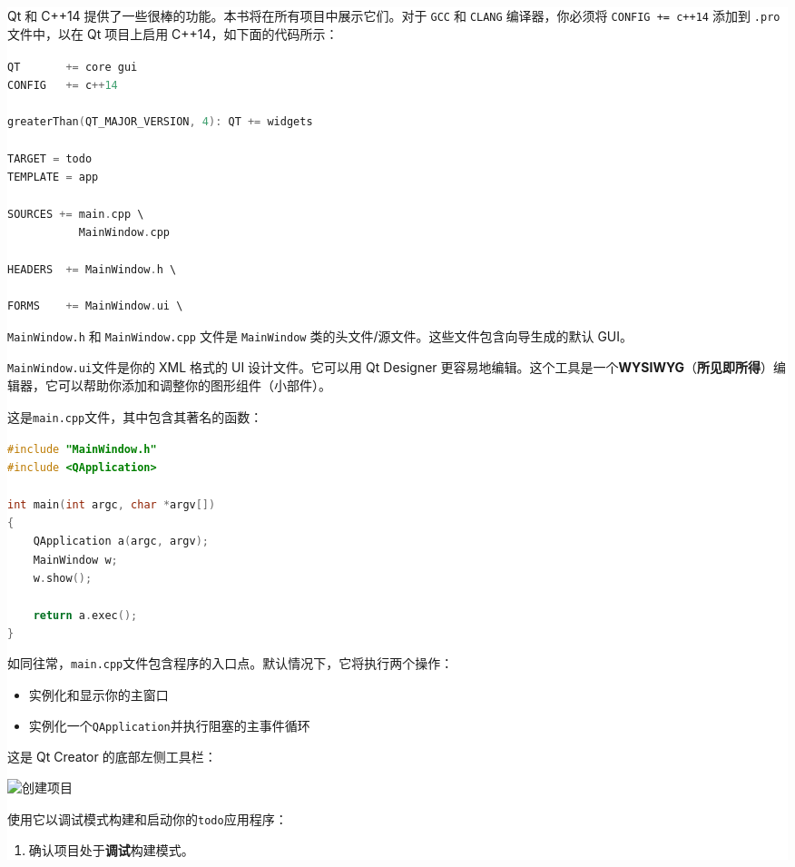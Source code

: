 Qt 和 C++14 提供了一些很棒的功能。本书将在所有项目中展示它们。对于 `GCC` 和 `CLANG` 编译器，你必须将 `CONFIG += c++14` 添加到 `.pro` 文件中，以在 Qt 项目上启用 C++14，如下面的代码所示：

```cpp
QT       += core gui 
CONFIG   += c++14 

greaterThan(QT_MAJOR_VERSION, 4): QT += widgets 

TARGET = todo 
TEMPLATE = app 

SOURCES += main.cpp \ 
           MainWindow.cpp 

HEADERS  += MainWindow.h \ 

FORMS    += MainWindow.ui \ 

```

`MainWindow.h` 和 `MainWindow.cpp` 文件是 `MainWindow` 类的头文件/源文件。这些文件包含向导生成的默认 GUI。

`MainWindow.ui`文件是你的 XML 格式的 UI 设计文件。它可以用 Qt Designer 更容易地编辑。这个工具是一个**WYSIWYG**（**所见即所得**）编辑器，它可以帮助你添加和调整你的图形组件（小部件）。

这是`main.cpp`文件，其中包含其著名的函数：

```cpp
#include "MainWindow.h" 
#include <QApplication> 

int main(int argc, char *argv[]) 
{ 
    QApplication a(argc, argv); 
    MainWindow w; 
    w.show(); 

    return a.exec(); 
} 

```

如同往常，`main.cpp`文件包含程序的入口点。默认情况下，它将执行两个操作：

+   实例化和显示你的主窗口

+   实例化一个`QApplication`并执行阻塞的主事件循环

这是 Qt Creator 的底部左侧工具栏：

![创建项目](img/image00351.jpeg)

使用它以调试模式构建和启动你的`todo`应用程序：

1.  确认项目处于**调试**构建模式。
